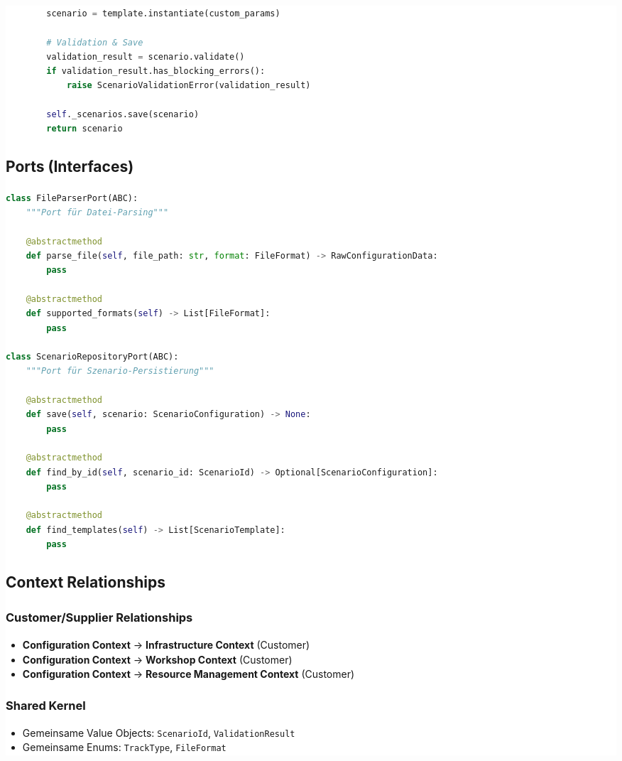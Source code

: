 ```python
        scenario = template.instantiate(custom_params)
        
        # Validation & Save
        validation_result = scenario.validate()
        if validation_result.has_blocking_errors():
            raise ScenarioValidationError(validation_result)
        
        self._scenarios.save(scenario)
        return scenario
```

## Ports (Interfaces)

```python
class FileParserPort(ABC):
    """Port für Datei-Parsing"""
    
    @abstractmethod
    def parse_file(self, file_path: str, format: FileFormat) -> RawConfigurationData:
        pass
    
    @abstractmethod
    def supported_formats(self) -> List[FileFormat]:
        pass

class ScenarioRepositoryPort(ABC):
    """Port für Szenario-Persistierung"""
    
    @abstractmethod
    def save(self, scenario: ScenarioConfiguration) -> None:
        pass
    
    @abstractmethod
    def find_by_id(self, scenario_id: ScenarioId) -> Optional[ScenarioConfiguration]:
        pass
    
    @abstractmethod
    def find_templates(self) -> List[ScenarioTemplate]:
        pass
```

## Context Relationships

### Customer/Supplier Relationships
- **Configuration Context** → **Infrastructure Context** (Customer)
- **Configuration Context** → **Workshop Context** (Customer)
- **Configuration Context** → **Resource Management Context** (Customer)

### Shared Kernel
- Gemeinsame Value Objects: `ScenarioId`, `ValidationResult`
- Gemeinsame Enums: `TrackType`, `FileFormat`
